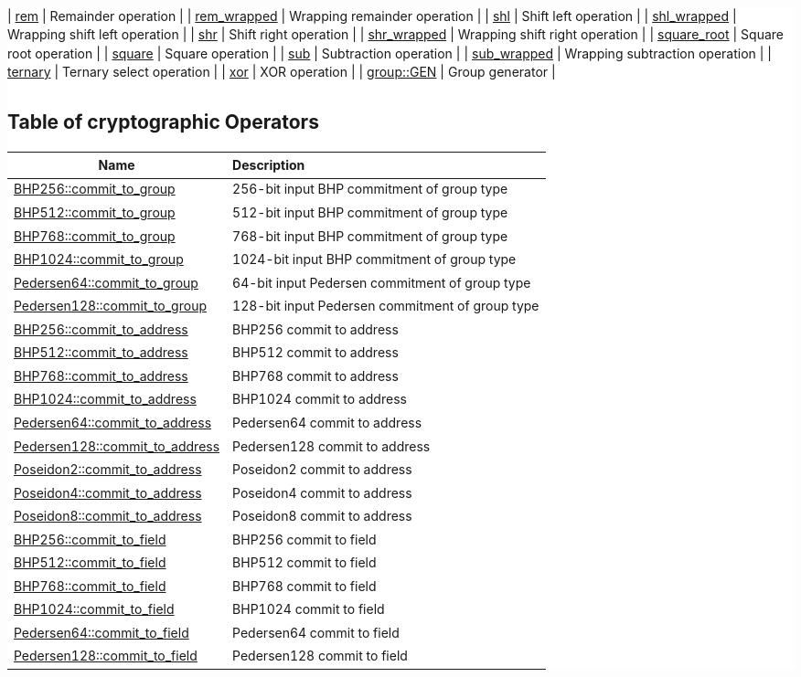 | [rem](#rem)                                 | Remainder operation                 |
| [rem_wrapped](#rem_wrapped)                 | Wrapping remainder operation        |
| [shl](#shl)                                 | Shift left operation                |
| [shl_wrapped](#shl_wrapped)                 | Wrapping shift left operation       |
| [shr](#shr)                                 | Shift right operation               |
| [shr_wrapped](#shr_wrapped)                 | Wrapping shift right operation      |
| [square_root](#square_root)                 | Square root operation               |
| [square](#square)                           | Square operation                    |
| [sub](#sub)                                 | Subtraction operation               |
| [sub_wrapped](#sub_wrapped)                 | Wrapping subtraction operation      |
| [ternary](#ternary)                         | Ternary select operation            |
| [xor](#xor)                                 | XOR operation                       |
| [group::GEN](#groupgen)                     | Group generator                     |

## Table of cryptographic Operators
| Name                                                            | Description                                                 |
|-----------------------------------------------------------------|:------------------------------------------------------------|
| [BHP256::commit_to_group](#bhp256commit_to_group)               | 256-bit input BHP commitment of group type                  |
| [BHP512::commit_to_group](#bhp512commit_to_group)               | 512-bit input BHP commitment of group type                  |
| [BHP768::commit_to_group](#bhp768commit_to_group)               | 768-bit input BHP commitment of group type                  |
| [BHP1024::commit_to_group](#bhp1024commit_to_group)             | 1024-bit input BHP commitment of group type                 |
| [Pedersen64::commit_to_group](#pedersen64commit_to_group)       | 64-bit input Pedersen commitment of group type              |
| [Pedersen128::commit_to_group](#pedersen128commit_to_group)     | 128-bit input Pedersen commitment of group type             |
| [BHP256::commit_to_address](#bhp256commit_to_address)           | BHP256 commit to address                                    |
| [BHP512::commit_to_address](#bhp512commit_to_address)           | BHP512 commit to address                                    |
| [BHP768::commit_to_address](#bhp768commit_to_address)           | BHP768 commit to address                                    |
| [BHP1024::commit_to_address](#bhp1024commit_to_address)         | BHP1024 commit to address                                   |
| [Pedersen64::commit_to_address](#pedersen64commit_to_address)   | Pedersen64 commit to address                                |
| [Pedersen128::commit_to_address](#pedersen128commit_to_address) | Pedersen128 commit to address                               |
| [Poseidon2::commit_to_address](#poseidon2commit_to_address)     | Poseidon2 commit to address                                 |
| [Poseidon4::commit_to_address](#poseidon4commit_to_address)     | Poseidon4 commit to address                                 |
| [Poseidon8::commit_to_address](#poseidon8commit_to_address)     | Poseidon8 commit to address                                 |
| [BHP256::commit_to_field](#bhp256commit_to_field)               | BHP256 commit to field                                      |
| [BHP512::commit_to_field](#bhp512commit_to_field)               | BHP512 commit to field                                      |
| [BHP768::commit_to_field](#bhp768commit_to_field)               | BHP768 commit to field                                      |
| [BHP1024::commit_to_field](#bhp1024commit_to_field)             | BHP1024 commit to field                                     |
| [Pedersen64::commit_to_field](#pedersen64commit_to_field)       | Pedersen64 commit to field                                  |
| [Pedersen128::commit_to_field](#pedersen128commit_to_field)     | Pedersen128 commit to field                                 |